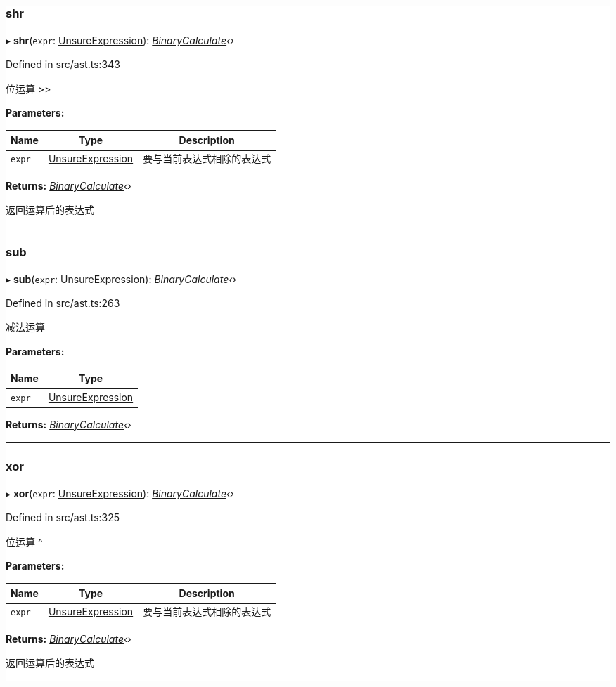 ###  shr

▸ **shr**(`expr`: [UnsureExpression](../modules/_ast_.md#unsureexpression)): *[BinaryCalculate](_ast_.binarycalculate.md)‹›*

Defined in src/ast.ts:343

位运算 >>

**Parameters:**

Name | Type | Description |
------ | ------ | ------ |
`expr` | [UnsureExpression](../modules/_ast_.md#unsureexpression) | 要与当前表达式相除的表达式 |

**Returns:** *[BinaryCalculate](_ast_.binarycalculate.md)‹›*

返回运算后的表达式

___

###  sub

▸ **sub**(`expr`: [UnsureExpression](../modules/_ast_.md#unsureexpression)): *[BinaryCalculate](_ast_.binarycalculate.md)‹›*

Defined in src/ast.ts:263

减法运算

**Parameters:**

Name | Type |
------ | ------ |
`expr` | [UnsureExpression](../modules/_ast_.md#unsureexpression) |

**Returns:** *[BinaryCalculate](_ast_.binarycalculate.md)‹›*

___

###  xor

▸ **xor**(`expr`: [UnsureExpression](../modules/_ast_.md#unsureexpression)): *[BinaryCalculate](_ast_.binarycalculate.md)‹›*

Defined in src/ast.ts:325

位运算 ^

**Parameters:**

Name | Type | Description |
------ | ------ | ------ |
`expr` | [UnsureExpression](../modules/_ast_.md#unsureexpression) | 要与当前表达式相除的表达式 |

**Returns:** *[BinaryCalculate](_ast_.binarycalculate.md)‹›*

返回运算后的表达式

___
